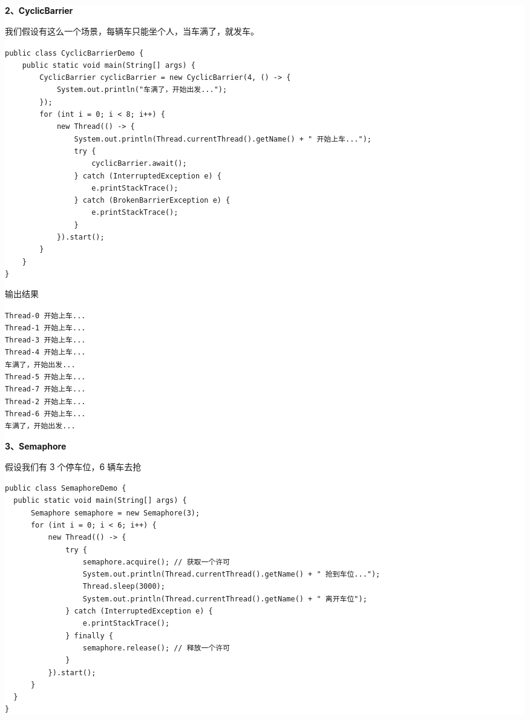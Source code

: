 **2、CyclicBarrier**

我们假设有这么一个场景，每辆车只能坐个人，当车满了，就发车。

```
public class CyclicBarrierDemo {
    public static void main(String[] args) {
        CyclicBarrier cyclicBarrier = new CyclicBarrier(4, () -> {
            System.out.println("车满了，开始出发...");
        });
        for (int i = 0; i < 8; i++) {
            new Thread(() -> {
                System.out.println(Thread.currentThread().getName() + " 开始上车...");
                try {
                    cyclicBarrier.await();
                } catch (InterruptedException e) {
                    e.printStackTrace();
                } catch (BrokenBarrierException e) {
                    e.printStackTrace();
                }
            }).start();
        }
    }
}
```

输出结果

```
Thread-0 开始上车...
Thread-1 开始上车...
Thread-3 开始上车...
Thread-4 开始上车...
车满了，开始出发...
Thread-5 开始上车...
Thread-7 开始上车...
Thread-2 开始上车...
Thread-6 开始上车...
车满了，开始出发...
```

**3、Semaphore**

假设我们有 3 个停车位，6 辆车去抢

```
public class SemaphoreDemo {
  public static void main(String[] args) {
      Semaphore semaphore = new Semaphore(3);
      for (int i = 0; i < 6; i++) {
          new Thread(() -> {
              try {
                  semaphore.acquire(); // 获取一个许可
                  System.out.println(Thread.currentThread().getName() + " 抢到车位...");
                  Thread.sleep(3000);
                  System.out.println(Thread.currentThread().getName() + " 离开车位");
              } catch (InterruptedException e) {
                  e.printStackTrace();
              } finally {
                  semaphore.release(); // 释放一个许可
              }
          }).start();
      }
  }
}
```
